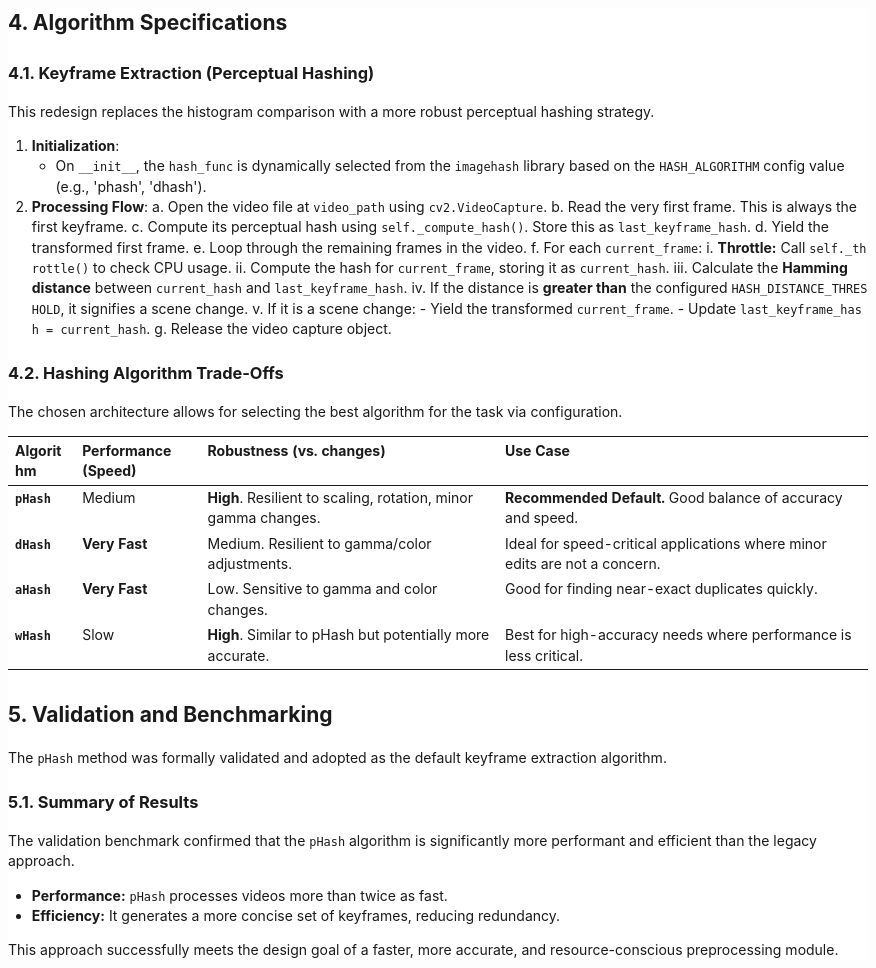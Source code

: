 ## 4. Algorithm Specifications

### 4.1. Keyframe Extraction (Perceptual Hashing)

This redesign replaces the histogram comparison with a more robust perceptual hashing strategy.

1.  **Initialization**:
    - On `__init__`, the `hash_func` is dynamically selected from the `imagehash` library based on the `HASH_ALGORITHM` config value (e.g., 'phash', 'dhash').
2.  **Processing Flow**:
    a. Open the video file at `video_path` using `cv2.VideoCapture`.
    b. Read the very first frame. This is always the first keyframe.
    c. Compute its perceptual hash using `self._compute_hash()`. Store this as `last_keyframe_hash`.
    d. Yield the transformed first frame.
    e. Loop through the remaining frames in the video.
    f. For each `current_frame`:
    i. **Throttle:** Call `self._throttle()` to check CPU usage.
    ii. Compute the hash for `current_frame`, storing it as `current_hash`.
    iii. Calculate the **Hamming distance** between `current_hash` and `last_keyframe_hash`.
    iv. If the distance is **greater than** the configured `HASH_DISTANCE_THRESHOLD`, it signifies a scene change.
    v. If it is a scene change: - Yield the transformed `current_frame`. - Update `last_keyframe_hash = current_hash`.
    g. Release the video capture object.

### 4.2. Hashing Algorithm Trade-Offs

The chosen architecture allows for selecting the best algorithm for the task via configuration.

| Algorithm   | Performance (Speed) | Robustness (vs. changes)                                       | Use Case                                                                   |
| :---------- | :------------------ | :------------------------------------------------------------- | :------------------------------------------------------------------------- |
| **`pHash`** | Medium              | **High**. Resilient to scaling, rotation, minor gamma changes. | **Recommended Default.** Good balance of accuracy and speed.               |
| **`dHash`** | **Very Fast**       | Medium. Resilient to gamma/color adjustments.                  | Ideal for speed-critical applications where minor edits are not a concern. |
| **`aHash`** | **Very Fast**       | Low. Sensitive to gamma and color changes.                     | Good for finding near-exact duplicates quickly.                            |
| **`wHash`** | Slow                | **High**. Similar to pHash but potentially more accurate.      | Best for high-accuracy needs where performance is less critical.           |

## 5. Validation and Benchmarking

The `pHash` method was formally validated and adopted as the default keyframe extraction algorithm.

### 5.1. Summary of Results

The validation benchmark confirmed that the `pHash` algorithm is significantly more performant and efficient than the legacy approach.

- **Performance:** `pHash` processes videos more than twice as fast.
- **Efficiency:** It generates a more concise set of keyframes, reducing redundancy.

This approach successfully meets the design goal of a faster, more accurate, and resource-conscious preprocessing module.
